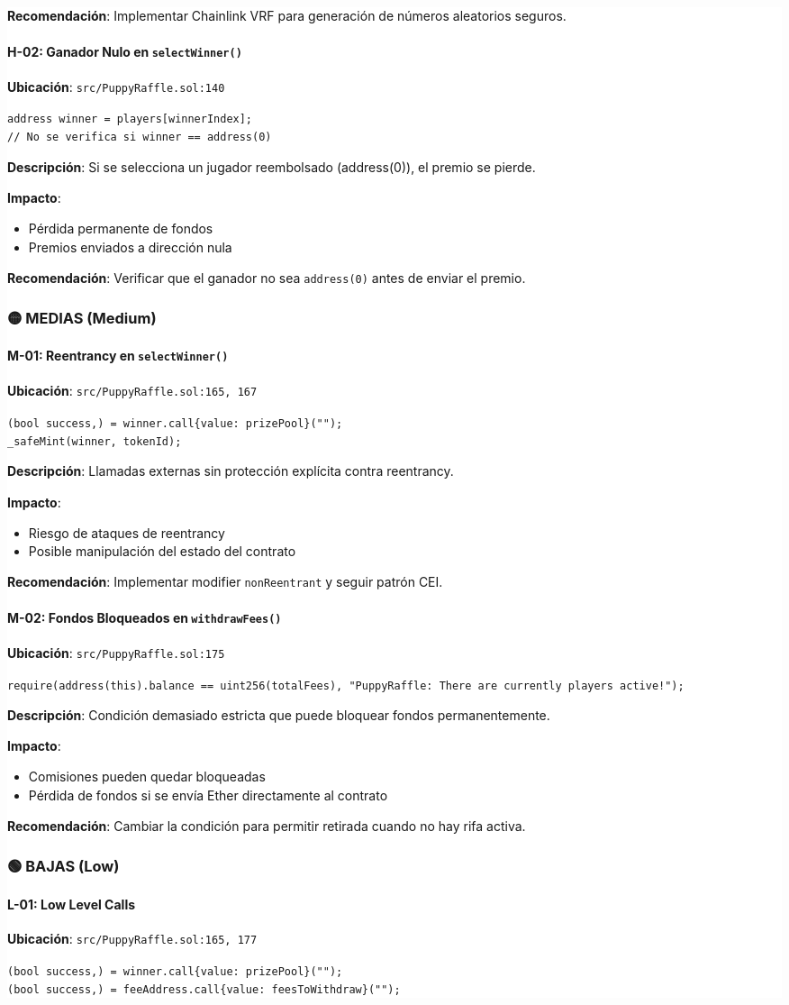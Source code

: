 **Recomendación**: Implementar Chainlink VRF para generación de números aleatorios seguros.

#### H-02: Ganador Nulo en `selectWinner()`
**Ubicación**: `src/PuppyRaffle.sol:140`

```solidity
address winner = players[winnerIndex];
// No se verifica si winner == address(0)
```

**Descripción**: Si se selecciona un jugador reembolsado (address(0)), el premio se pierde.

**Impacto**: 
- Pérdida permanente de fondos
- Premios enviados a dirección nula

**Recomendación**: Verificar que el ganador no sea `address(0)` antes de enviar el premio.

### 🟡 MEDIAS (Medium)

#### M-01: Reentrancy en `selectWinner()`
**Ubicación**: `src/PuppyRaffle.sol:165, 167`

```solidity
(bool success,) = winner.call{value: prizePool}("");
_safeMint(winner, tokenId);
```

**Descripción**: Llamadas externas sin protección explícita contra reentrancy.

**Impacto**: 
- Riesgo de ataques de reentrancy
- Posible manipulación del estado del contrato

**Recomendación**: Implementar modifier `nonReentrant` y seguir patrón CEI.

#### M-02: Fondos Bloqueados en `withdrawFees()`
**Ubicación**: `src/PuppyRaffle.sol:175`

```solidity
require(address(this).balance == uint256(totalFees), "PuppyRaffle: There are currently players active!");
```

**Descripción**: Condición demasiado estricta que puede bloquear fondos permanentemente.

**Impacto**: 
- Comisiones pueden quedar bloqueadas
- Pérdida de fondos si se envía Ether directamente al contrato

**Recomendación**: Cambiar la condición para permitir retirada cuando no hay rifa activa.

### 🟢 BAJAS (Low)

#### L-01: Low Level Calls
**Ubicación**: `src/PuppyRaffle.sol:165, 177`

```solidity
(bool success,) = winner.call{value: prizePool}("");
(bool success,) = feeAddress.call{value: feesToWithdraw}("");
```

